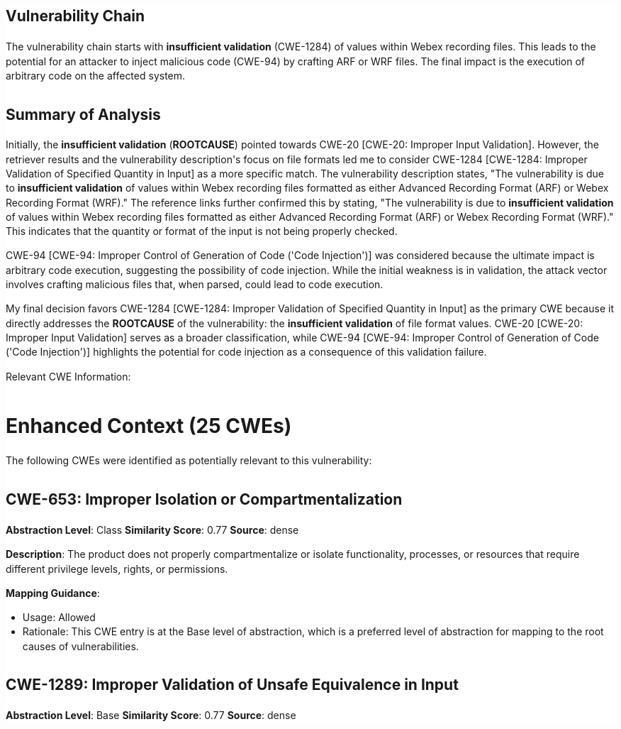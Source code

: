 ## Vulnerability Chain
The vulnerability chain starts with **insufficient validation** (CWE-1284) of values within Webex recording files. This leads to the potential for an attacker to inject malicious code (CWE-94) by crafting ARF or WRF files. The final impact is the execution of arbitrary code on the affected system.

## Summary of Analysis
Initially, the **insufficient validation** (**ROOTCAUSE**) pointed towards CWE-20 [CWE-20: Improper Input Validation]. However, the retriever results and the vulnerability description's focus on file formats led me to consider CWE-1284 [CWE-1284: Improper Validation of Specified Quantity in Input] as a more specific match. The vulnerability description states, "The vulnerability is due to **insufficient validation** of values within Webex recording files formatted as either Advanced Recording Format (ARF) or Webex Recording Format (WRF)." The reference links further confirmed this by stating, "The vulnerability is due to **insufficient validation** of values within Webex recording files formatted as either Advanced Recording Format (ARF) or Webex Recording Format (WRF)." This indicates that the quantity or format of the input is not being properly checked.

CWE-94 [CWE-94: Improper Control of Generation of Code ('Code Injection')] was considered because the ultimate impact is arbitrary code execution, suggesting the possibility of code injection. While the initial weakness is in validation, the attack vector involves crafting malicious files that, when parsed, could lead to code execution.

My final decision favors CWE-1284 [CWE-1284: Improper Validation of Specified Quantity in Input] as the primary CWE because it directly addresses the **ROOTCAUSE** of the vulnerability: the **insufficient validation** of file format values. CWE-20 [CWE-20: Improper Input Validation] serves as a broader classification, while CWE-94 [CWE-94: Improper Control of Generation of Code ('Code Injection')] highlights the potential for code injection as a consequence of this validation failure.

Relevant CWE Information:

# Enhanced Context (25 CWEs)
The following CWEs were identified as potentially relevant to this vulnerability:

## CWE-653: Improper Isolation or Compartmentalization
**Abstraction Level**: Class
**Similarity Score**: 0.77
**Source**: dense

**Description**:
The product does not properly compartmentalize or isolate functionality, processes, or resources that require different privilege levels, rights, or permissions.

**Mapping Guidance**:
- Usage: Allowed
- Rationale: This CWE entry is at the Base level of abstraction, which is a preferred level of abstraction for mapping to the root causes of vulnerabilities.

## CWE-1289: Improper Validation of Unsafe Equivalence in Input
**Abstraction Level**: Base
**Similarity Score**: 0.77
**Source**: dense

